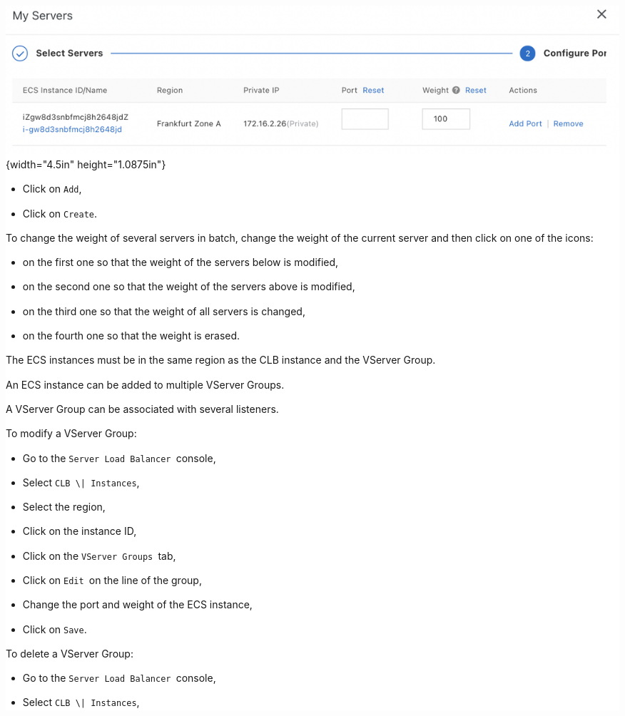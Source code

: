 ![](./media/image236.png){width="4.5in" height="1.0875in"}

-   Click on `Add`,

-   Click on `Create`.

To change the weight of several servers in batch, change the weight of
the current server and then click on one of the icons:

-   on the first one so that the weight of the servers below is
    modified,

-   on the second one so that the weight of the servers above is
    modified,

-   on the third one so that the weight of all servers is changed,

-   on the fourth one so that the weight is erased.

The ECS instances must be in the same region as the CLB instance and the
VServer Group.

An ECS instance can be added to multiple VServer Groups.

A VServer Group can be associated with several listeners.

To modify a VServer Group:

-   Go to the `Server Load Balancer `console,

-   Select `CLB \| Instances`,

-   Select the region,

-   Click on the instance ID,

-   Click on the `VServer Groups `tab,

-   Click on `Edit `on the line of the group,

-   Change the port and weight of the ECS instance,

-   Click on `Save`.

To delete a VServer Group:

-   Go to the `Server Load Balancer `console,

-   Select `CLB \| Instances`,
